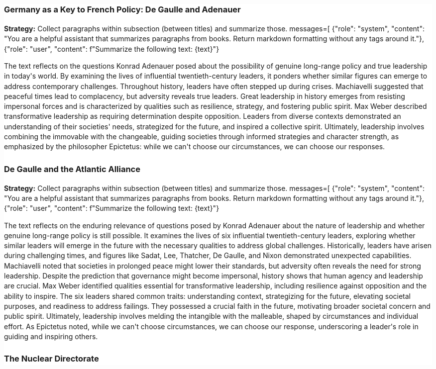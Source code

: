 

### Germany as a Key to French Policy: De Gaulle and Adenauer

**Strategy:** Collect paragraphs within subsection (between titles) and summarize those. 
        messages=[
            {"role": "system", "content": "You are a helpful assistant that summarizes paragraphs from books. Return markdown formatting without any tags around it."},
            {"role": "user", "content": f"Summarize the following text: {text}"}
        

The text reflects on the questions Konrad Adenauer posed about the possibility of genuine long-range policy and true leadership in today's world. By examining the lives of influential twentieth-century leaders, it ponders whether similar figures can emerge to address contemporary challenges. Throughout history, leaders have often stepped up during crises. Machiavelli suggested that peaceful times lead to complacency, but adversity reveals true leaders. Great leadership in history emerges from resisting impersonal forces and is characterized by qualities such as resilience, strategy, and fostering public spirit. Max Weber described transformative leadership as requiring determination despite opposition. Leaders from diverse contexts demonstrated an understanding of their societies' needs, strategized for the future, and inspired a collective spirit. Ultimately, leadership involves combining the immovable with the changeable, guiding societies through informed strategies and character strength, as emphasized by the philosopher Epictetus: while we can't choose our circumstances, we can choose our responses.



### De Gaulle and the Atlantic Alliance

**Strategy:** Collect paragraphs within subsection (between titles) and summarize those. 
        messages=[
            {"role": "system", "content": "You are a helpful assistant that summarizes paragraphs from books. Return markdown formatting without any tags around it."},
            {"role": "user", "content": f"Summarize the following text: {text}"}
        

The text reflects on the enduring relevance of questions posed by Konrad Adenauer about the nature of leadership and whether genuine long-range policy is still possible. It examines the lives of six influential twentieth-century leaders, exploring whether similar leaders will emerge in the future with the necessary qualities to address global challenges. Historically, leaders have arisen during challenging times, and figures like Sadat, Lee, Thatcher, De Gaulle, and Nixon demonstrated unexpected capabilities. Machiavelli noted that societies in prolonged peace might lower their standards, but adversity often reveals the need for strong leadership. Despite the prediction that governance might become impersonal, history shows that human agency and leadership are crucial. Max Weber identified qualities essential for transformative leadership, including resilience against opposition and the ability to inspire. The six leaders shared common traits: understanding context, strategizing for the future, elevating societal purposes, and readiness to address failings. They possessed a crucial faith in the future, motivating broader societal concern and public spirit. Ultimately, leadership involves melding the intangible with the malleable, shaped by circumstances and individual effort. As Epictetus noted, while we can't choose circumstances, we can choose our response, underscoring a leader's role in guiding and inspiring others.



### The Nuclear Directorate
